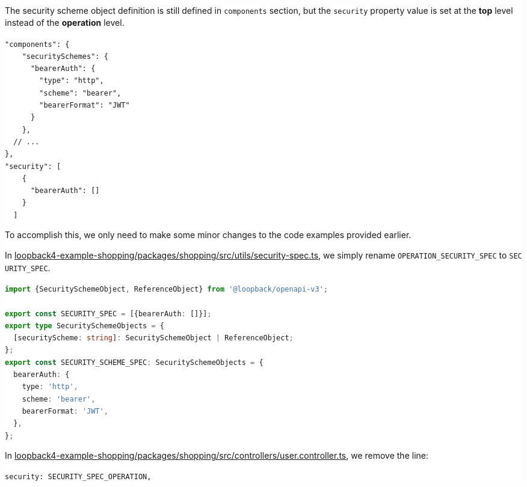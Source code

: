 The security scheme object definition is still defined in `components` section,
but the `security` property value is set at the **top** level instead of the
**operation** level.

```
"components": {
    "securitySchemes": {
      "bearerAuth": {
        "type": "http",
        "scheme": "bearer",
        "bearerFormat": "JWT"
      }
    },
  // ...
},
"security": [
    {
      "bearerAuth": []
    }
  ]
```

To accomplish this, we only need to make some minor changes to the code examples
provided earlier.

In
[loopback4-example-shopping/packages/shopping/src/utils/security-spec.ts](https://github.com/strongloop/loopback4-example-shopping/blob/master/packages/shopping/src/utils/security-spec.ts),
we simply rename `OPERATION_SECURITY_SPEC` to `SECURITY_SPEC`.

```ts
import {SecuritySchemeObject, ReferenceObject} from '@loopback/openapi-v3';

export const SECURITY_SPEC = [{bearerAuth: []}];
export type SecuritySchemeObjects = {
  [securityScheme: string]: SecuritySchemeObject | ReferenceObject;
};
export const SECURITY_SCHEME_SPEC: SecuritySchemeObjects = {
  bearerAuth: {
    type: 'http',
    scheme: 'bearer',
    bearerFormat: 'JWT',
  },
};
```

In
[loopback4-example-shopping/packages/shopping/src/controllers/user.controller.ts](https://github.com/strongloop/loopback4-example-shopping/blob/master/packages/shopping/src/controllers/user.controller.ts),
we remove the line:

```
security: SECURITY_SPEC_OPERATION,
```
